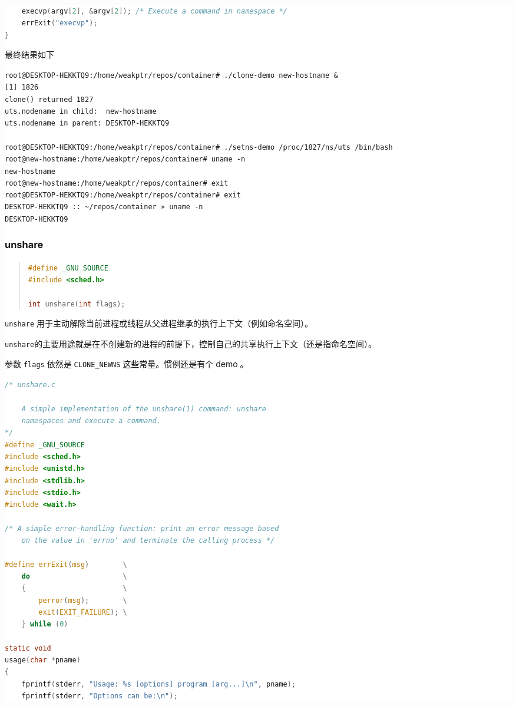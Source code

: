 ```c
    execvp(argv[2], &argv[2]); /* Execute a command in namespace */
    errExit("execvp");
}
```

最终结果如下

```
root@DESKTOP-HEKKTQ9:/home/weakptr/repos/container# ./clone-demo new-hostname &
[1] 1826
clone() returned 1827
uts.nodename in child:  new-hostname
uts.nodename in parent: DESKTOP-HEKKTQ9

root@DESKTOP-HEKKTQ9:/home/weakptr/repos/container# ./setns-demo /proc/1827/ns/uts /bin/bash
root@new-hostname:/home/weakptr/repos/container# uname -n
new-hostname
root@new-hostname:/home/weakptr/repos/container# exit
root@DESKTOP-HEKKTQ9:/home/weakptr/repos/container# exit
DESKTOP-HEKKTQ9 :: ~/repos/container » uname -n
DESKTOP-HEKKTQ9
```

### unshare

> ```c
> #define _GNU_SOURCE
> #include <sched.h>
>
> int unshare(int flags);
> ```

`unshare` 用于主动解除当前进程或线程从父进程继承的执行上下文（例如命名空间）。

`unshare`的主要用途就是在不创建新的进程的前提下，控制自己的共享执行上下文（还是指命名空间）。

参数 `flags` 依然是 `CLONE_NEWNS` 这些常量。惯例还是有个 demo 。

```c
/* unshare.c

    A simple implementation of the unshare(1) command: unshare
    namespaces and execute a command.
*/
#define _GNU_SOURCE
#include <sched.h>
#include <unistd.h>
#include <stdlib.h>
#include <stdio.h>
#include <wait.h>

/* A simple error-handling function: print an error message based
    on the value in 'errno' and terminate the calling process */

#define errExit(msg)        \
    do                      \
    {                       \
        perror(msg);        \
        exit(EXIT_FAILURE); \
    } while (0)

static void
usage(char *pname)
{
    fprintf(stderr, "Usage: %s [options] program [arg...]\n", pname);
    fprintf(stderr, "Options can be:\n");
```